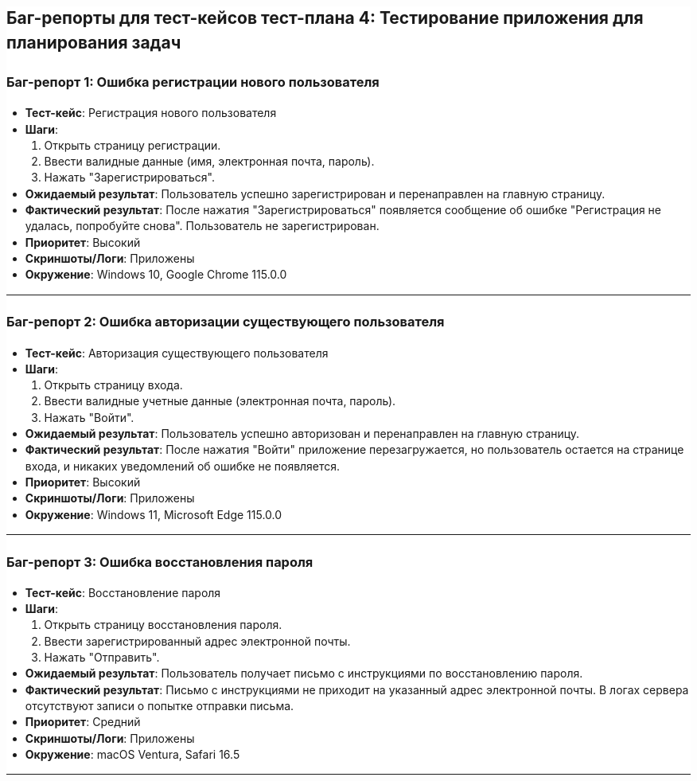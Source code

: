 ## **Баг-репорты для тест-кейсов тест-плана 4: Тестирование приложения для планирования задач**

### Баг-репорт 1: Ошибка регистрации нового пользователя

- **Тест-кейс**: Регистрация нового пользователя
- **Шаги**:
  1. Открыть страницу регистрации.
  2. Ввести валидные данные (имя, электронная почта, пароль).
  3. Нажать "Зарегистрироваться".
- **Ожидаемый результат**: Пользователь успешно зарегистрирован и перенаправлен на главную страницу.
- **Фактический результат**: После нажатия "Зарегистрироваться" появляется сообщение об ошибке "Регистрация не удалась, попробуйте снова". Пользователь не зарегистрирован.
- **Приоритет**: Высокий
- **Скриншоты/Логи**: Приложены
- **Окружение**: Windows 10, Google Chrome 115.0.0

---

### Баг-репорт 2: Ошибка авторизации существующего пользователя

- **Тест-кейс**: Авторизация существующего пользователя
- **Шаги**:
  1. Открыть страницу входа.
  2. Ввести валидные учетные данные (электронная почта, пароль).
  3. Нажать "Войти".
- **Ожидаемый результат**: Пользователь успешно авторизован и перенаправлен на главную страницу.
- **Фактический результат**: После нажатия "Войти" приложение перезагружается, но пользователь остается на странице входа, и никаких уведомлений об ошибке не появляется.
- **Приоритет**: Высокий
- **Скриншоты/Логи**: Приложены
- **Окружение**: Windows 11, Microsoft Edge 115.0.0

---

### Баг-репорт 3: Ошибка восстановления пароля

- **Тест-кейс**: Восстановление пароля
- **Шаги**:
  1. Открыть страницу восстановления пароля.
  2. Ввести зарегистрированный адрес электронной почты.
  3. Нажать "Отправить".
- **Ожидаемый результат**: Пользователь получает письмо с инструкциями по восстановлению пароля.
- **Фактический результат**: Письмо с инструкциями не приходит на указанный адрес электронной почты. В логах сервера отсутствуют записи о попытке отправки письма.
- **Приоритет**: Средний
- **Скриншоты/Логи**: Приложены
- **Окружение**: macOS Ventura, Safari 16.5

---